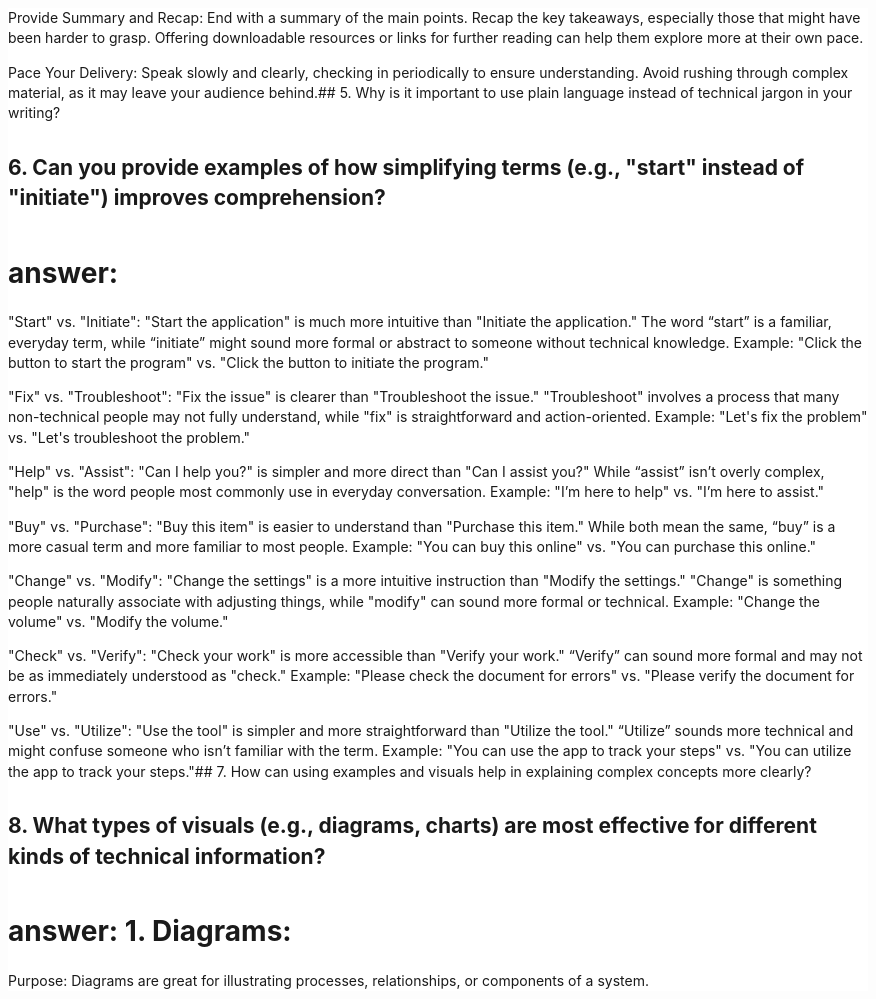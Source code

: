 Provide Summary and Recap:
End with a summary of the main points. Recap the key takeaways, especially those that might have been harder to grasp.
Offering downloadable resources or links for further reading can help them explore more at their own pace.

Pace Your Delivery:
Speak slowly and clearly, checking in periodically to ensure understanding. Avoid rushing through complex material, as it may leave your audience behind.## 5. Why is it important to use plain language instead of technical jargon in your writing?
## 6. Can you provide examples of how simplifying terms (e.g., "start" instead of "initiate") improves comprehension?
# answer: 
"Start" vs. "Initiate":
"Start the application" is much more intuitive than "Initiate the application." The word “start” is a familiar, everyday term, while “initiate” might sound more formal or abstract to someone without technical knowledge.
Example: "Click the button to start the program" vs. "Click the button to initiate the program."

"Fix" vs. "Troubleshoot":
"Fix the issue" is clearer than "Troubleshoot the issue." "Troubleshoot" involves a process that many non-technical people may not fully understand, while "fix" is straightforward and action-oriented.
Example: "Let's fix the problem" vs. "Let's troubleshoot the problem."

"Help" vs. "Assist":
"Can I help you?" is simpler and more direct than "Can I assist you?" While “assist” isn’t overly complex, "help" is the word people most commonly use in everyday conversation.
Example: "I’m here to help" vs. "I’m here to assist."

"Buy" vs. "Purchase":
"Buy this item" is easier to understand than "Purchase this item." While both mean the same, “buy” is a more casual term and more familiar to most people.
Example: "You can buy this online" vs. "You can purchase this online."

"Change" vs. "Modify":
"Change the settings" is a more intuitive instruction than "Modify the settings." "Change" is something people naturally associate with adjusting things, while "modify" can sound more formal or technical.
Example: "Change the volume" vs. "Modify the volume."

"Check" vs. "Verify":
"Check your work" is more accessible than "Verify your work." “Verify” can sound more formal and may not be as immediately understood as "check."
Example: "Please check the document for errors" vs. "Please verify the document for errors."

"Use" vs. "Utilize":
"Use the tool" is simpler and more straightforward than "Utilize the tool." “Utilize” sounds more technical and might confuse someone who isn’t familiar with the term.
Example: "You can use the app to track your steps" vs. "You can utilize the app to track your steps."## 7. How can using examples and visuals help in explaining complex concepts more clearly?
## 8. What types of visuals (e.g., diagrams, charts) are most effective for different kinds of technical information?
# answer: 1. Diagrams:
Purpose: Diagrams are great for illustrating processes, relationships, or components of a system.
